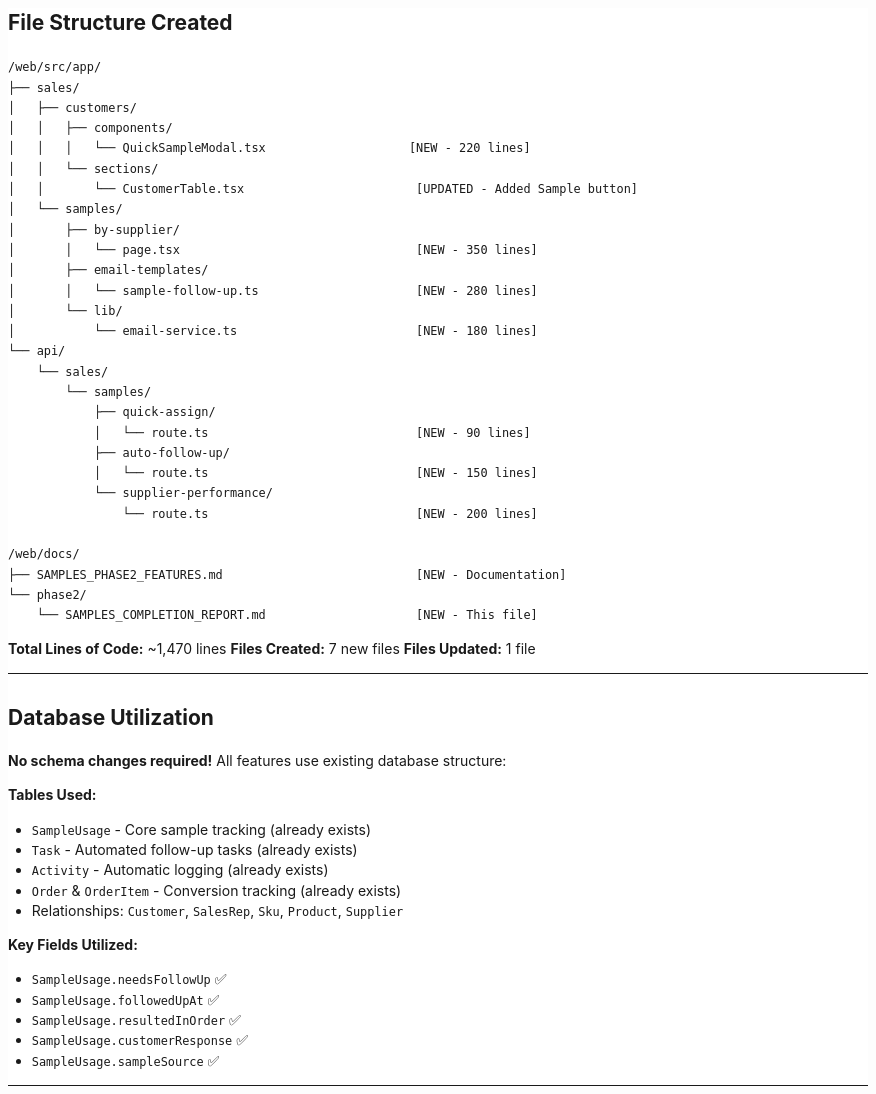 
## File Structure Created

```
/web/src/app/
├── sales/
│   ├── customers/
│   │   ├── components/
│   │   │   └── QuickSampleModal.tsx                    [NEW - 220 lines]
│   │   └── sections/
│   │       └── CustomerTable.tsx                        [UPDATED - Added Sample button]
│   └── samples/
│       ├── by-supplier/
│       │   └── page.tsx                                 [NEW - 350 lines]
│       ├── email-templates/
│       │   └── sample-follow-up.ts                      [NEW - 280 lines]
│       └── lib/
│           └── email-service.ts                         [NEW - 180 lines]
└── api/
    └── sales/
        └── samples/
            ├── quick-assign/
            │   └── route.ts                             [NEW - 90 lines]
            ├── auto-follow-up/
            │   └── route.ts                             [NEW - 150 lines]
            └── supplier-performance/
                └── route.ts                             [NEW - 200 lines]

/web/docs/
├── SAMPLES_PHASE2_FEATURES.md                           [NEW - Documentation]
└── phase2/
    └── SAMPLES_COMPLETION_REPORT.md                     [NEW - This file]
```

**Total Lines of Code:** ~1,470 lines
**Files Created:** 7 new files
**Files Updated:** 1 file

---

## Database Utilization

**No schema changes required!** All features use existing database structure:

**Tables Used:**
- `SampleUsage` - Core sample tracking (already exists)
- `Task` - Automated follow-up tasks (already exists)
- `Activity` - Automatic logging (already exists)
- `Order` & `OrderItem` - Conversion tracking (already exists)
- Relationships: `Customer`, `SalesRep`, `Sku`, `Product`, `Supplier`

**Key Fields Utilized:**
- `SampleUsage.needsFollowUp` ✅
- `SampleUsage.followedUpAt` ✅
- `SampleUsage.resultedInOrder` ✅
- `SampleUsage.customerResponse` ✅
- `SampleUsage.sampleSource` ✅

---